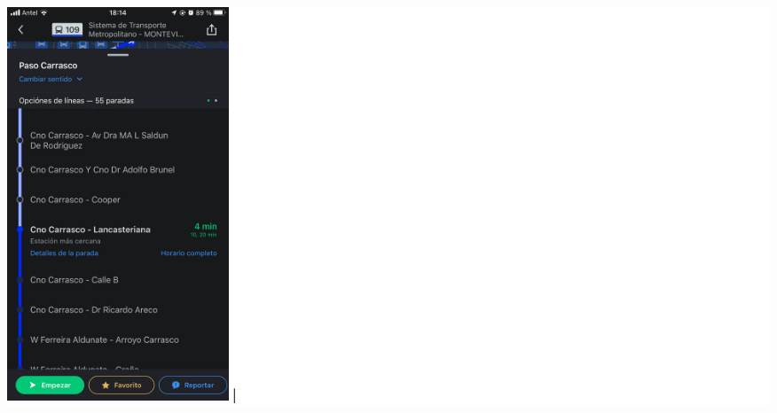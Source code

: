 <img src="https://github.com/Santirazoqui/Irazoqui-Costa-Castineiras-Begino-Turchi/blob/Iteracion1/Imagenes/Moovit-paradas%20y%20proxima%20llegada.jpg" width="250" height=auto /> |